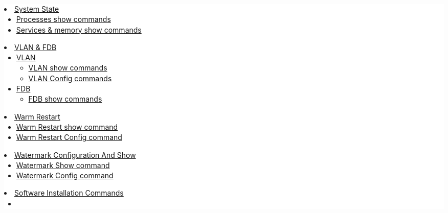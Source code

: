 <li>
<a href="#system-state">System State</a>
<ul>
<li>
<a href="#processes-show-commands">Processes show commands</a>
</li>
<li>
<a href="#services--memory-show-commands">Services & memory show
commands</a>
</li>
</ul>
</li>
<li>
<a href="#vlan--fdb">VLAN & FDB</a>
<ul>
<li>
<a href="#vlan">VLAN</a>
<ul>
<li>
<a href="#vlan-show-commands">VLAN show commands</a>
</li>
<li>
<a href="#vlan-config-commands">VLAN Config commands</a>
</li>
</ul>
</li>
<li>
<a href="#fdb">FDB</a>
<ul>
<li>
<a href="#fdb-show-commands">FDB show commands</a>
</li>
</ul>
</li>
</ul>
</li>
<li>
<a href="#warm-restart">Warm Restart</a>
<ul>
<li>
<a href="#warm-restart-show-command">Warm Restart show command</a>
</li>
<li>
<a href="#warm-restart-config-command">Warm Restart Config command</a>
</li>
</ul>
</li>
<li>
<a href="#watermark-configuration-and-show">Watermark Configuration And
Show</a>
<ul>
<li>
<a href="#watermark-show-command">Watermark Show command</a>
</li>
<li>
<a href="#watermark-config-command">Watermark Config command</a>
</li>
</ul>
</li>
<li>
<a href="#software-installation-commands">Software Installation
Commands</a>
<ul>
<li>